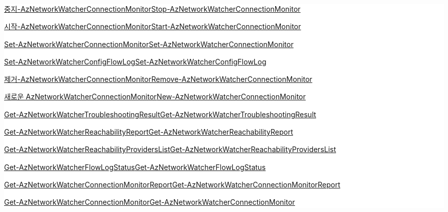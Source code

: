 [<span data-ttu-id="ceebb-148">중지-AzNetworkWatcherConnectionMonitor</span><span class="sxs-lookup"><span data-stu-id="ceebb-148">Stop-AzNetworkWatcherConnectionMonitor</span></span>](./Stop-AzNetworkWatcherConnectionMonitor.md)

[<span data-ttu-id="ceebb-149">시작-AzNetworkWatcherConnectionMonitor</span><span class="sxs-lookup"><span data-stu-id="ceebb-149">Start-AzNetworkWatcherConnectionMonitor</span></span>](./Start-AzNetworkWatcherConnectionMonitor.md)

[<span data-ttu-id="ceebb-150">Set-AzNetworkWatcherConnectionMonitor</span><span class="sxs-lookup"><span data-stu-id="ceebb-150">Set-AzNetworkWatcherConnectionMonitor</span></span>](./Set-AzNetworkWatcherConnectionMonitor.md)

[<span data-ttu-id="ceebb-151">Set-AzNetworkWatcherConfigFlowLog</span><span class="sxs-lookup"><span data-stu-id="ceebb-151">Set-AzNetworkWatcherConfigFlowLog</span></span>](./Set-AzNetworkWatcherConfigFlowLog.md)

[<span data-ttu-id="ceebb-152">제거-AzNetworkWatcherConnectionMonitor</span><span class="sxs-lookup"><span data-stu-id="ceebb-152">Remove-AzNetworkWatcherConnectionMonitor</span></span>](./Remove-AzNetworkWatcherConnectionMonitor.md)

[<span data-ttu-id="ceebb-153">새로운 AzNetworkWatcherConnectionMonitor</span><span class="sxs-lookup"><span data-stu-id="ceebb-153">New-AzNetworkWatcherConnectionMonitor</span></span>](./New-AzNetworkWatcherConnectionMonitor.md)

[<span data-ttu-id="ceebb-154">Get-AzNetworkWatcherTroubleshootingResult</span><span class="sxs-lookup"><span data-stu-id="ceebb-154">Get-AzNetworkWatcherTroubleshootingResult</span></span>](./Get-AzNetworkWatcherTroubleshootingResult.md)

[<span data-ttu-id="ceebb-155">Get-AzNetworkWatcherReachabilityReport</span><span class="sxs-lookup"><span data-stu-id="ceebb-155">Get-AzNetworkWatcherReachabilityReport</span></span>](./Get-AzNetworkWatcherReachabilityReport.md)

[<span data-ttu-id="ceebb-156">Get-AzNetworkWatcherReachabilityProvidersList</span><span class="sxs-lookup"><span data-stu-id="ceebb-156">Get-AzNetworkWatcherReachabilityProvidersList</span></span>](./Get-AzNetworkWatcherReachabilityProvidersList.md)

[<span data-ttu-id="ceebb-157">Get-AzNetworkWatcherFlowLogStatus</span><span class="sxs-lookup"><span data-stu-id="ceebb-157">Get-AzNetworkWatcherFlowLogStatus</span></span>](./Get-AzNetworkWatcherFlowLogStatus.md)

[<span data-ttu-id="ceebb-158">Get-AzNetworkWatcherConnectionMonitorReport</span><span class="sxs-lookup"><span data-stu-id="ceebb-158">Get-AzNetworkWatcherConnectionMonitorReport</span></span>](./Get-AzNetworkWatcherConnectionMonitorReport)

[<span data-ttu-id="ceebb-159">Get-AzNetworkWatcherConnectionMonitor</span><span class="sxs-lookup"><span data-stu-id="ceebb-159">Get-AzNetworkWatcherConnectionMonitor</span></span>](./Get-AzNetworkWatcherConnectionMonitor)
